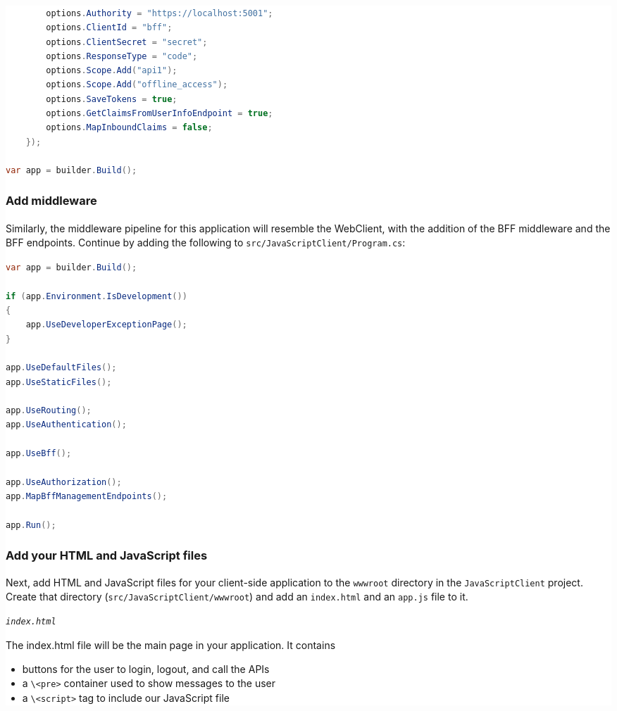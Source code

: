 ```cs
        options.Authority = "https://localhost:5001";
        options.ClientId = "bff";
        options.ClientSecret = "secret";
        options.ResponseType = "code";
        options.Scope.Add("api1");
        options.Scope.Add("offline_access");
        options.SaveTokens = true;
        options.GetClaimsFromUserInfoEndpoint = true;
        options.MapInboundClaims = false;
    });

var app = builder.Build();
```

### Add middleware

Similarly, the middleware pipeline for this application will resemble the
WebClient, with the addition of the BFF middleware and the BFF endpoints.
Continue by adding the following to `src/JavaScriptClient/Program.cs`:

```cs
var app = builder.Build();

if (app.Environment.IsDevelopment())
{
    app.UseDeveloperExceptionPage();
}

app.UseDefaultFiles();
app.UseStaticFiles();

app.UseRouting();
app.UseAuthentication();

app.UseBff();

app.UseAuthorization();
app.MapBffManagementEndpoints();

app.Run();
```

### Add your HTML and JavaScript files

Next, add HTML and JavaScript files for your client-side application to the
`wwwroot` directory in the `JavaScriptClient` project. Create that directory
(`src/JavaScriptClient/wwwroot`) and add an `index.html` and an `app.js` file to
it.

*`index.html`*

The index.html file will be the main page in your application. It contains
- buttons for the user to login, logout, and call the APIs
- a `\<pre>` container used to show messages to the user
- a `\<script>` tag to include our JavaScript file
